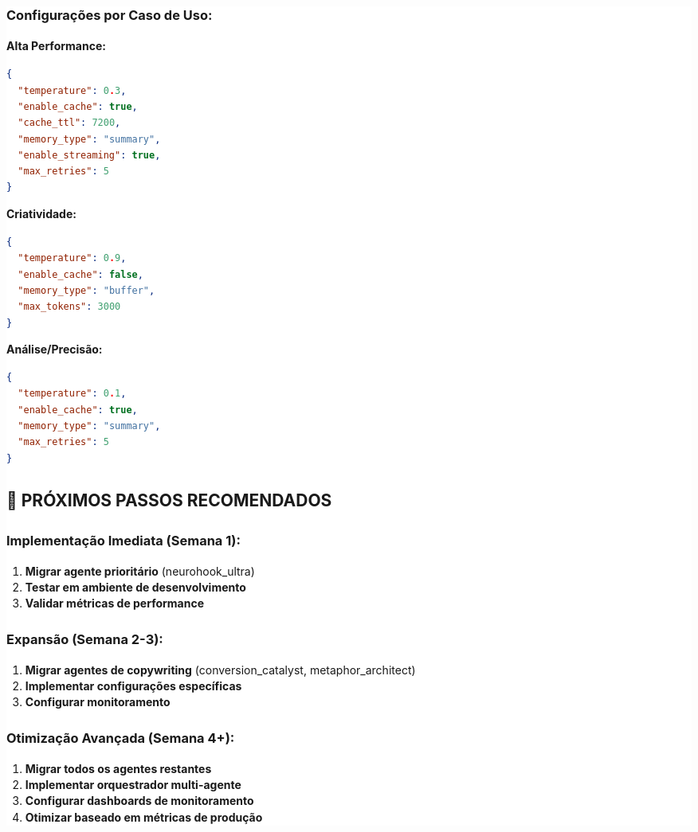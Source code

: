 ### Configurações por Caso de Uso:

**Alta Performance:**
```json
{
  "temperature": 0.3,
  "enable_cache": true,
  "cache_ttl": 7200,
  "memory_type": "summary",
  "enable_streaming": true,
  "max_retries": 5
}
```

**Criatividade:**
```json
{
  "temperature": 0.9,
  "enable_cache": false,
  "memory_type": "buffer",
  "max_tokens": 3000
}
```

**Análise/Precisão:**
```json
{
  "temperature": 0.1,
  "enable_cache": true,
  "memory_type": "summary",
  "max_retries": 5
}
```

## 🎯 PRÓXIMOS PASSOS RECOMENDADOS

### Implementação Imediata (Semana 1):
1. **Migrar agente prioritário** (neurohook_ultra)
2. **Testar em ambiente de desenvolvimento**
3. **Validar métricas de performance**

### Expansão (Semana 2-3):
1. **Migrar agentes de copywriting** (conversion_catalyst, metaphor_architect)
2. **Implementar configurações específicas**
3. **Configurar monitoramento**

### Otimização Avançada (Semana 4+):
1. **Migrar todos os agentes restantes**
2. **Implementar orquestrador multi-agente**
3. **Configurar dashboards de monitoramento**
4. **Otimizar baseado em métricas de produção**
